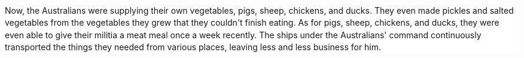 Now, the Australians were supplying their own vegetables, pigs, sheep, chickens, and ducks. They even made pickles and salted vegetables from the vegetables they grew that they couldn't finish eating. As for pigs, sheep, chickens, and ducks, they were even able to give their militia a meat meal once a week recently. The ships under the Australians' command continuously transported the things they needed from various places, leaving less and less business for him.